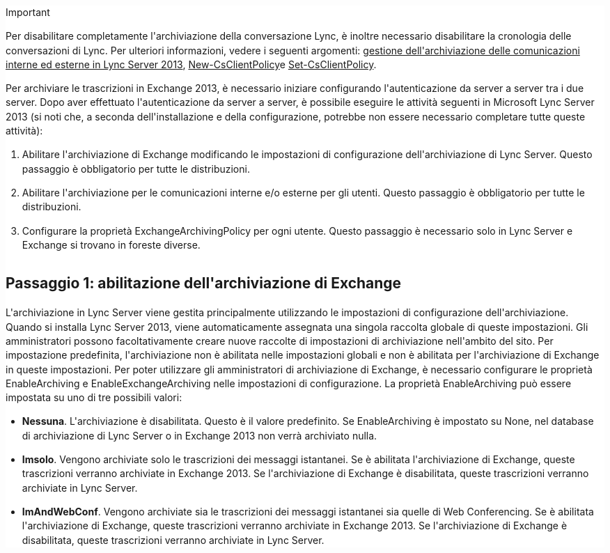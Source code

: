 <div>


> [!IMPORTANT]  
> Per disabilitare completamente l'archiviazione della conversazione Lync, è inoltre necessario disabilitare la cronologia delle conversazioni di Lync. Per ulteriori informazioni, vedere i seguenti argomenti: <A href="lync-server-2013-managing-the-archiving-of-internal-and-external-communications.md">gestione dell'archiviazione delle comunicazioni interne ed esterne in Lync Server 2013</A>, <A href="https://docs.microsoft.com/powershell/module/skype/New-CsClientPolicy">New-CsClientPolicy</A>e <A href="https://docs.microsoft.com/powershell/module/skype/Set-CsClientPolicy">Set-CsClientPolicy</A>.



</div>

Per archiviare le trascrizioni in Exchange 2013, è necessario iniziare configurando l'autenticazione da server a server tra i due server. Dopo aver effettuato l'autenticazione da server a server, è possibile eseguire le attività seguenti in Microsoft Lync Server 2013 (si noti che, a seconda dell'installazione e della configurazione, potrebbe non essere necessario completare tutte queste attività):

1.  Abilitare l'archiviazione di Exchange modificando le impostazioni di configurazione dell'archiviazione di Lync Server. Questo passaggio è obbligatorio per tutte le distribuzioni.

2.  Abilitare l'archiviazione per le comunicazioni interne e/o esterne per gli utenti. Questo passaggio è obbligatorio per tutte le distribuzioni.

3.  Configurare la proprietà ExchangeArchivingPolicy per ogni utente. Questo passaggio è necessario solo in Lync Server e Exchange si trovano in foreste diverse.

<div>

## <a name="step-1-enabling-exchange-archiving"></a>Passaggio 1: abilitazione dell'archiviazione di Exchange

L'archiviazione in Lync Server viene gestita principalmente utilizzando le impostazioni di configurazione dell'archiviazione. Quando si installa Lync Server 2013, viene automaticamente assegnata una singola raccolta globale di queste impostazioni. Gli amministratori possono facoltativamente creare nuove raccolte di impostazioni di archiviazione nell'ambito del sito. Per impostazione predefinita, l'archiviazione non è abilitata nelle impostazioni globali e non è abilitata per l'archiviazione di Exchange in queste impostazioni. Per poter utilizzare gli amministratori di archiviazione di Exchange, è necessario configurare le proprietà EnableArchiving e EnableExchangeArchiving nelle impostazioni di configurazione. La proprietà EnableArchiving può essere impostata su uno di tre possibili valori:

  - **Nessuna**. L'archiviazione è disabilitata. Questo è il valore predefinito. Se EnableArchiving è impostato su None, nel database di archiviazione di Lync Server o in Exchange 2013 non verrà archiviato nulla.

  - **Imsolo**. Vengono archiviate solo le trascrizioni dei messaggi istantanei. Se è abilitata l'archiviazione di Exchange, queste trascrizioni verranno archiviate in Exchange 2013. Se l'archiviazione di Exchange è disabilitata, queste trascrizioni verranno archiviate in Lync Server.

  - **ImAndWebConf**. Vengono archiviate sia le trascrizioni dei messaggi istantanei sia quelle di Web Conferencing. Se è abilitata l'archiviazione di Exchange, queste trascrizioni verranno archiviate in Exchange 2013. Se l'archiviazione di Exchange è disabilitata, queste trascrizioni verranno archiviate in Lync Server.
